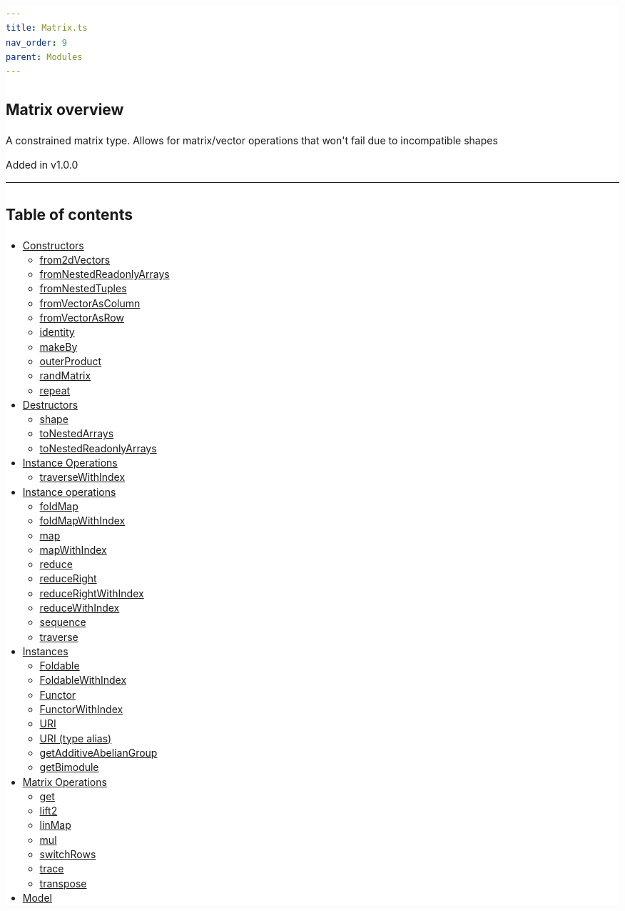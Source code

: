 ```yaml
---
title: Matrix.ts
nav_order: 9
parent: Modules
---
```


## Matrix overview

A constrained matrix type. Allows for matrix/vector operations that won't fail due to
incompatible shapes

Added in v1.0.0

---

<h2 class="text-delta">Table of contents</h2>

- [Constructors](#constructors)
  - [from2dVectors](#from2dvectors)
  - [fromNestedReadonlyArrays](#fromnestedreadonlyarrays)
  - [fromNestedTuples](#fromnestedtuples)
  - [fromVectorAsColumn](#fromvectorascolumn)
  - [fromVectorAsRow](#fromvectorasrow)
  - [identity](#identity)
  - [makeBy](#makeby)
  - [outerProduct](#outerproduct)
  - [randMatrix](#randmatrix)
  - [repeat](#repeat)
- [Destructors](#destructors)
  - [shape](#shape)
  - [toNestedArrays](#tonestedarrays)
  - [toNestedReadonlyArrays](#tonestedreadonlyarrays)
- [Instance Operations](#instance-operations)
  - [traverseWithIndex](#traversewithindex)
- [Instance operations](#instance-operations)
  - [foldMap](#foldmap)
  - [foldMapWithIndex](#foldmapwithindex)
  - [map](#map)
  - [mapWithIndex](#mapwithindex)
  - [reduce](#reduce)
  - [reduceRight](#reduceright)
  - [reduceRightWithIndex](#reducerightwithindex)
  - [reduceWithIndex](#reducewithindex)
  - [sequence](#sequence)
  - [traverse](#traverse)
- [Instances](#instances)
  - [Foldable](#foldable)
  - [FoldableWithIndex](#foldablewithindex)
  - [Functor](#functor)
  - [FunctorWithIndex](#functorwithindex)
  - [URI](#uri)
  - [URI (type alias)](#uri-type-alias)
  - [getAdditiveAbelianGroup](#getadditiveabeliangroup)
  - [getBimodule](#getbimodule)
- [Matrix Operations](#matrix-operations)
  - [get](#get)
  - [lift2](#lift2)
  - [linMap](#linmap)
  - [mul](#mul)
  - [switchRows](#switchrows)
  - [trace](#trace)
  - [transpose](#transpose)
- [Model](#model)